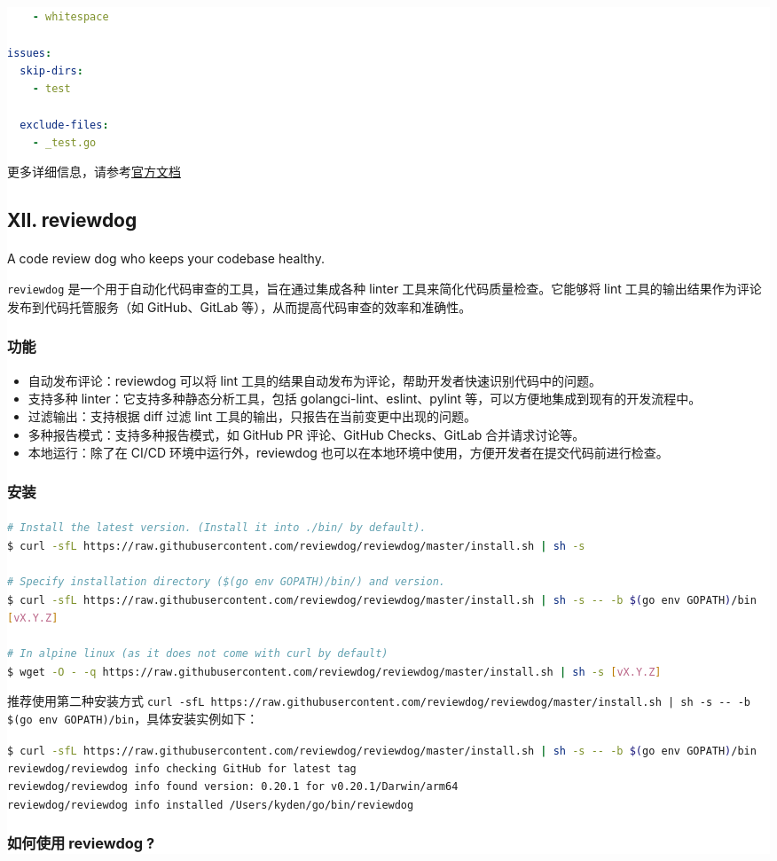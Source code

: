 ```yml
    - whitespace

issues:
  skip-dirs:
    - test

  exclude-files:
    - _test.go
```

更多详细信息，请参考[官方文档](https://golangci-lint.run/)

## XII. reviewdog

A code review dog who keeps your codebase healthy.

`reviewdog` 是一个用于自动化代码审查的工具，旨在通过集成各种 linter 工具来简化代码质量检查。它能够将 lint 工具的输出结果作为评论发布到代码托管服务（如 GitHub、GitLab 等），从而提高代码审查的效率和准确性。

### 功能

- 自动发布评论：reviewdog 可以将 lint 工具的结果自动发布为评论，帮助开发者快速识别代码中的问题。
- 支持多种 linter：它支持多种静态分析工具，包括 golangci-lint、eslint、pylint 等，可以方便地集成到现有的开发流程中。
- 过滤输出：支持根据 diff 过滤 lint 工具的输出，只报告在当前变更中出现的问题。
- 多种报告模式：支持多种报告模式，如 GitHub PR 评论、GitHub Checks、GitLab 合并请求讨论等。
- 本地运行：除了在 CI/CD 环境中运行外，reviewdog 也可以在本地环境中使用，方便开发者在提交代码前进行检查。

### 安装

```bash
# Install the latest version. (Install it into ./bin/ by default).
$ curl -sfL https://raw.githubusercontent.com/reviewdog/reviewdog/master/install.sh | sh -s

# Specify installation directory ($(go env GOPATH)/bin/) and version.
$ curl -sfL https://raw.githubusercontent.com/reviewdog/reviewdog/master/install.sh | sh -s -- -b $(go env GOPATH)/bin [vX.Y.Z]

# In alpine linux (as it does not come with curl by default)
$ wget -O - -q https://raw.githubusercontent.com/reviewdog/reviewdog/master/install.sh | sh -s [vX.Y.Z]
```

推荐使用第二种安装方式 `curl -sfL https://raw.githubusercontent.com/reviewdog/reviewdog/master/install.sh | sh -s -- -b $(go env GOPATH)/bin`，具体安装实例如下：

```bash
$ curl -sfL https://raw.githubusercontent.com/reviewdog/reviewdog/master/install.sh | sh -s -- -b $(go env GOPATH)/bin
reviewdog/reviewdog info checking GitHub for latest tag
reviewdog/reviewdog info found version: 0.20.1 for v0.20.1/Darwin/arm64
reviewdog/reviewdog info installed /Users/kyden/go/bin/reviewdog
```

### 如何使用 reviewdog ?
